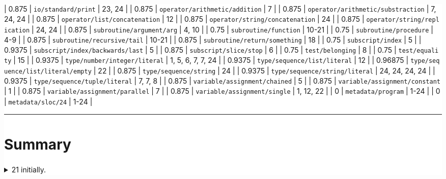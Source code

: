| 0.875 | `io/standard/print` | 23, 24 |
| 0.875 | `operator/arithmetic/addition` | 7 |
| 0.875 | `operator/arithmetic/substraction` | 7, 24, 24 |
| 0.875 | `operator/list/concatenation` | 12 |
| 0.875 | `operator/string/concatenation` | 24 |
| 0.875 | `operator/string/replication` | 24, 24 |
| 0.875 | `subroutine/argument/arg` | 4, 10 |
| 0.75 | `subroutine/function` | 10-21 |
| 0.75 | `subroutine/procedure` | 4-9 |
| 0.875 | `subroutine/recursive/tail` | 10-21 |
| 0.875 | `subroutine/return/something` | 18 |
| 0.75 | `subscript/index` | 5 |
| 0.9375 | `subscript/index/backwards/last` | 5 |
| 0.875 | `subscript/slice/stop` | 6 |
| 0.75 | `test/belonging` | 8 |
| 0.75 | `test/equality` | 15 |
| 0.9375 | `type/number/integer/literal` | 1, 5, 6, 7, 7, 24 |
| 0.9375 | `type/sequence/list/literal` | 12 |
| 0.96875 | `type/sequence/list/literal/empty` | 22 |
| 0.875 | `type/sequence/string` | 24 |
| 0.9375 | `type/sequence/string/literal` | 24, 24, 24, 24 |
| 0.9375 | `type/sequence/tuple/literal` | 7, 7, 8 |
| 0.875 | `variable/assignment/chained` | 5 |
| 0.875 | `variable/assignment/constant` | 1 |
| 0.875 | `variable/assignment/parallel` | 7 |
| 0.875 | `variable/assignment/single` | 1, 12, 22 |
| 0 | `metadata/program` | 1-24 |
| 0 | `metadata/sloc/24` | 1-24 |

---

# Summary
<details><summary>21 initially.</summary></details>
